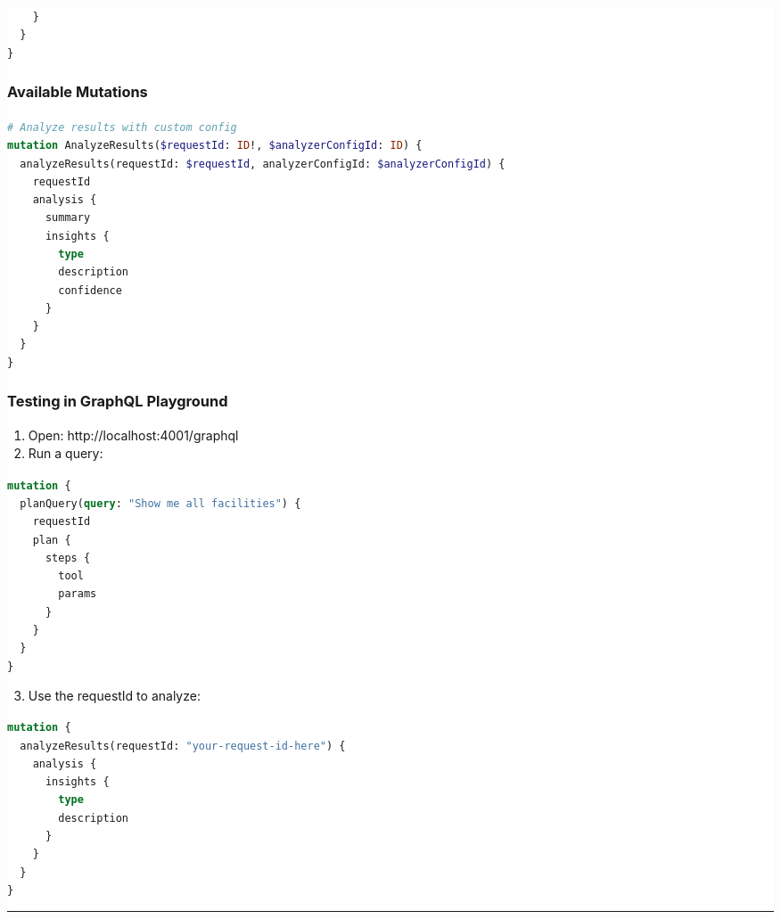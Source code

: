 ```graphql
    }
  }
}
```

### Available Mutations

```graphql
# Analyze results with custom config
mutation AnalyzeResults($requestId: ID!, $analyzerConfigId: ID) {
  analyzeResults(requestId: $requestId, analyzerConfigId: $analyzerConfigId) {
    requestId
    analysis {
      summary
      insights {
        type
        description
        confidence
      }
    }
  }
}
```

### Testing in GraphQL Playground

1. Open: http://localhost:4001/graphql
2. Run a query:
```graphql
mutation {
  planQuery(query: "Show me all facilities") {
    requestId
    plan {
      steps {
        tool
        params
      }
    }
  }
}
```
3. Use the requestId to analyze:
```graphql
mutation {
  analyzeResults(requestId: "your-request-id-here") {
    analysis {
      insights {
        type
        description
      }
    }
  }
}
```

---